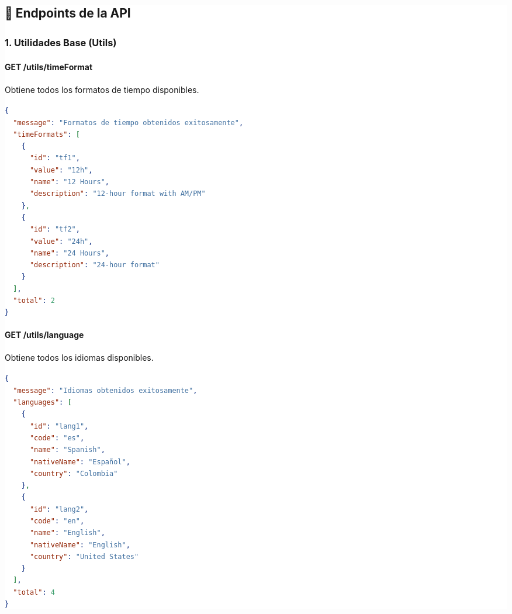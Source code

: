 ```sql
```

## 🔗 Endpoints de la API

### 1. Utilidades Base (Utils)

#### GET /utils/timeFormat
Obtiene todos los formatos de tiempo disponibles.
```json
{
  "message": "Formatos de tiempo obtenidos exitosamente",
  "timeFormats": [
    {
      "id": "tf1",
      "value": "12h",
      "name": "12 Hours",
      "description": "12-hour format with AM/PM"
    },
    {
      "id": "tf2", 
      "value": "24h",
      "name": "24 Hours",
      "description": "24-hour format"
    }
  ],
  "total": 2
}
```

#### GET /utils/language
Obtiene todos los idiomas disponibles.
```json
{
  "message": "Idiomas obtenidos exitosamente",
  "languages": [
    {
      "id": "lang1",
      "code": "es",
      "name": "Spanish", 
      "nativeName": "Español",
      "country": "Colombia"
    },
    {
      "id": "lang2",
      "code": "en",
      "name": "English",
      "nativeName": "English", 
      "country": "United States"
    }
  ],
  "total": 4
}
```
